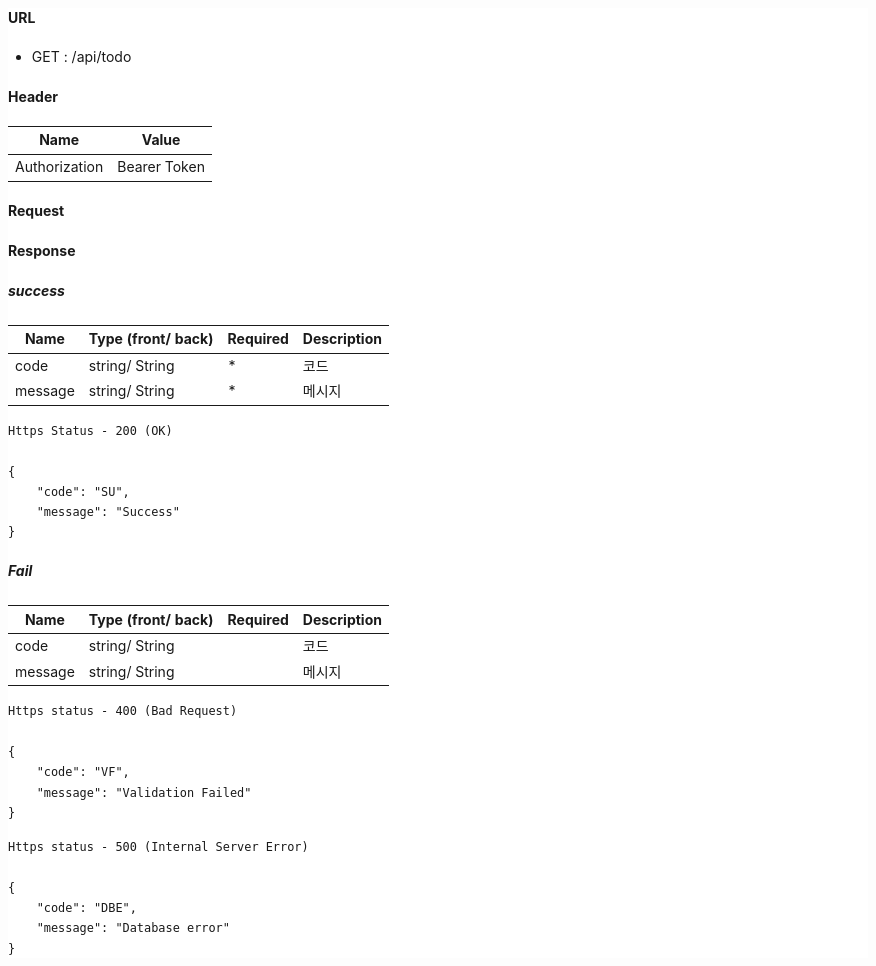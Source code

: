 #### URL
- GET : /api/todo

#### Header

| Name          | Value        |
| ------------- | ------------ |
| Authorization | Bearer Token |

#### Request

#### Response

##### success
| Name                   | Type (front/ back)  | Required | Description    |
| ---------------------- | ------------------- | -------- | -------------- |
| code                   | string/ String      | *        | 코드             |
| message                | string/ String      | *        | 메시지            |


```
Https Status - 200 (OK)

{
	"code": "SU",
	"message": "Success"
}
```

##### Fail
| Name    | Type (front/ back) | Required | Description |
| ------- | ------------------ | -------- | ----------- |
| code    | string/ String     |          | 코드          |
| message | string/ String     |          | 메시지         |


```
Https status - 400 (Bad Request)

{
	"code": "VF",
	"message": "Validation Failed"
}
```

```
Https status - 500 (Internal Server Error)

{
	"code": "DBE",
	"message": "Database error"
}
```
